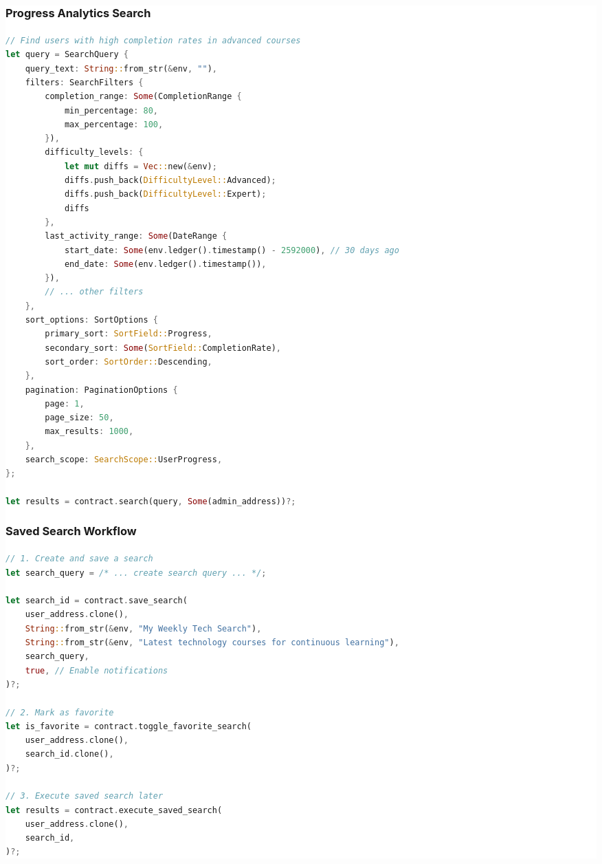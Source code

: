 ### Progress Analytics Search

```rust
// Find users with high completion rates in advanced courses
let query = SearchQuery {
    query_text: String::from_str(&env, ""),
    filters: SearchFilters {
        completion_range: Some(CompletionRange {
            min_percentage: 80,
            max_percentage: 100,
        }),
        difficulty_levels: {
            let mut diffs = Vec::new(&env);
            diffs.push_back(DifficultyLevel::Advanced);
            diffs.push_back(DifficultyLevel::Expert);
            diffs
        },
        last_activity_range: Some(DateRange {
            start_date: Some(env.ledger().timestamp() - 2592000), // 30 days ago
            end_date: Some(env.ledger().timestamp()),
        }),
        // ... other filters
    },
    sort_options: SortOptions {
        primary_sort: SortField::Progress,
        secondary_sort: Some(SortField::CompletionRate),
        sort_order: SortOrder::Descending,
    },
    pagination: PaginationOptions {
        page: 1,
        page_size: 50,
        max_results: 1000,
    },
    search_scope: SearchScope::UserProgress,
};

let results = contract.search(query, Some(admin_address))?;
```

### Saved Search Workflow

```rust
// 1. Create and save a search
let search_query = /* ... create search query ... */;

let search_id = contract.save_search(
    user_address.clone(),
    String::from_str(&env, "My Weekly Tech Search"),
    String::from_str(&env, "Latest technology courses for continuous learning"),
    search_query,
    true, // Enable notifications
)?;

// 2. Mark as favorite
let is_favorite = contract.toggle_favorite_search(
    user_address.clone(),
    search_id.clone(),
)?;

// 3. Execute saved search later
let results = contract.execute_saved_search(
    user_address.clone(),
    search_id,
)?;
```